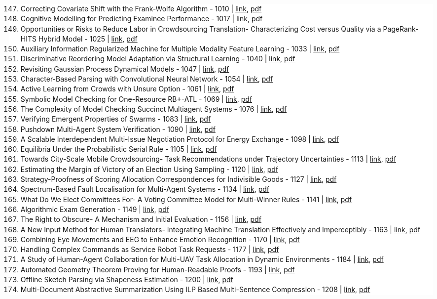 147. Correcting Covariate Shift with the Frank-Wolfe Algorithm - 1010 | [link](https://www.ijcai.org/Abstract/15/147), [pdf](https://www.ijcai.org/Proceedings/15/Papers/147.pdf)
148. Cognitive Modelling for Predicting Examinee Performance - 1017 | [link](https://www.ijcai.org/Abstract/15/148), [pdf](https://www.ijcai.org/Proceedings/15/Papers/148.pdf)
149. Opportunities or Risks to Reduce Labor in Crowdsourcing Translation- Characterizing Cost versus Quality via a PageRank-HITS Hybrid Model - 1025 | [link](https://www.ijcai.org/Abstract/15/149), [pdf](https://www.ijcai.org/Proceedings/15/Papers/149.pdf)
150. Auxiliary Information Regularized Machine for Multiple Modality Feature Learning - 1033 | [link](https://www.ijcai.org/Abstract/15/150), [pdf](https://www.ijcai.org/Proceedings/15/Papers/150.pdf)
151. Discriminative Reordering Model Adaptation via Structural Learning - 1040 | [link](https://www.ijcai.org/Abstract/15/151), [pdf](https://www.ijcai.org/Proceedings/15/Papers/151.pdf)
152. Revisiting Gaussian Process Dynamical Models - 1047 | [link](https://www.ijcai.org/Abstract/15/152), [pdf](https://www.ijcai.org/Proceedings/15/Papers/152.pdf)
153. Character-Based Parsing with Convolutional Neural Network - 1054 | [link](https://www.ijcai.org/Abstract/15/153), [pdf](https://www.ijcai.org/Proceedings/15/Papers/153.pdf)
154. Active Learning from Crowds with Unsure Option - 1061 | [link](https://www.ijcai.org/Abstract/15/154), [pdf](https://www.ijcai.org/Proceedings/15/Papers/154.pdf)
155. Symbolic Model Checking for One-Resource RB+-ATL - 1069 | [link](https://www.ijcai.org/Abstract/15/155), [pdf](https://www.ijcai.org/Proceedings/15/Papers/155.pdf)
156. The Complexity of Model Checking Succinct Multiagent Systems - 1076 | [link](https://www.ijcai.org/Abstract/15/156), [pdf](https://www.ijcai.org/Proceedings/15/Papers/156.pdf)
157. Verifying Emergent Properties of Swarms - 1083 | [link](https://www.ijcai.org/Abstract/15/157), [pdf](https://www.ijcai.org/Proceedings/15/Papers/157.pdf)
158. Pushdown Multi-Agent System Verification - 1090 | [link](https://www.ijcai.org/Abstract/15/158), [pdf](https://www.ijcai.org/Proceedings/15/Papers/158.pdf)
159. A Scalable Interdependent Multi-Issue Negotiation Protocol for Energy Exchange - 1098 | [link](https://www.ijcai.org/Abstract/15/159), [pdf](https://www.ijcai.org/Proceedings/15/Papers/159.pdf)
160. Equilibria Under the Probabilistic Serial Rule - 1105 | [link](https://www.ijcai.org/Abstract/15/160), [pdf](https://www.ijcai.org/Proceedings/15/Papers/160.pdf)
161. Towards City-Scale Mobile Crowdsourcing- Task Recommendations under Trajectory Uncertainties - 1113 | [link](https://www.ijcai.org/Abstract/15/161), [pdf](https://www.ijcai.org/Proceedings/15/Papers/161.pdf)
162. Estimating the Margin of Victory of an Election Using Sampling - 1120 | [link](https://www.ijcai.org/Abstract/15/162), [pdf](https://www.ijcai.org/Proceedings/15/Papers/162.pdf)
163. Strategy-Proofness of Scoring Allocation Correspondences for Indivisible Goods - 1127 | [link](https://www.ijcai.org/Abstract/15/163), [pdf](https://www.ijcai.org/Proceedings/15/Papers/163.pdf)
164. Spectrum-Based Fault Localisation for Multi-Agent Systems - 1134 | [link](https://www.ijcai.org/Abstract/15/164), [pdf](https://www.ijcai.org/Proceedings/15/Papers/164.pdf)
165. What Do We Elect Committees For- A Voting Committee Model for Multi-Winner Rules - 1141 | [link](https://www.ijcai.org/Abstract/15/165), [pdf](https://www.ijcai.org/Proceedings/15/Papers/165.pdf)
166. Algorithmic Exam Generation - 1149 | [link](https://www.ijcai.org/Abstract/15/166), [pdf](https://www.ijcai.org/Proceedings/15/Papers/166.pdf)
167. The Right to Obscure- A Mechanism and Initial Evaluation - 1156 | [link](https://www.ijcai.org/Abstract/15/167), [pdf](https://www.ijcai.org/Proceedings/15/Papers/167.pdf)
168. A New Input Method for Human Translators- Integrating Machine Translation Effectively and Imperceptibly - 1163 | [link](https://www.ijcai.org/Abstract/15/168), [pdf](https://www.ijcai.org/Proceedings/15/Papers/168.pdf)
169. Combining Eye Movements and EEG to Enhance Emotion Recognition - 1170 | [link](https://www.ijcai.org/Abstract/15/169), [pdf](https://www.ijcai.org/Proceedings/15/Papers/169.pdf)
170. Handling Complex Commands as Service Robot Task Requests - 1177 | [link](https://www.ijcai.org/Abstract/15/170), [pdf](https://www.ijcai.org/Proceedings/15/Papers/170.pdf)
171. A Study of Human-Agent Collaboration for Multi-UAV Task Allocation in Dynamic Environments - 1184 | [link](https://www.ijcai.org/Abstract/15/171), [pdf](https://www.ijcai.org/Proceedings/15/Papers/171.pdf)
172. Automated Geometry Theorem Proving for Human-Readable Proofs - 1193 | [link](https://www.ijcai.org/Abstract/15/172), [pdf](https://www.ijcai.org/Proceedings/15/Papers/172.pdf)
173. Offline Sketch Parsing via Shapeness Estimation - 1200 | [link](https://www.ijcai.org/Abstract/15/173), [pdf](https://www.ijcai.org/Proceedings/15/Papers/173.pdf)
174. Multi-Document Abstractive Summarization Using ILP Based Multi-Sentence Compression - 1208 | [link](https://www.ijcai.org/Abstract/15/174), [pdf](https://www.ijcai.org/Proceedings/15/Papers/174.pdf)
